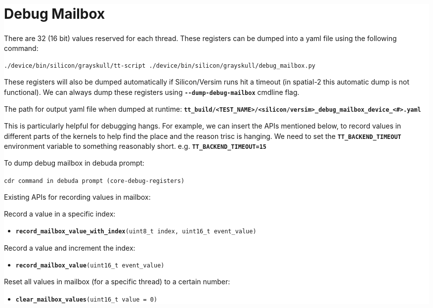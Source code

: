 # Debug Mailbox

There are 32 (16 bit) values reserved for each thread.
These registers can be dumped into a yaml file using the following command:
```
./device/bin/silicon/grayskull/tt-script ./device/bin/silicon/grayskull/debug_mailbox.py
```
These registers will also be dumped automatically if Silicon/Versim runs hit a timeout (in spatial-2 this automatic dump is not functional). We can always dump these registers using **`--dump-debug-mailbox`** cmdline flag.

The path for output yaml file when dumped at runtime: **`tt_build/<TEST_NAME>/<silicon/versim>_debug_mailbox_device_<#>.yaml`**

This is particularly helpful for debugging hangs. For example, we can insert the APIs mentioned below, to record values in different parts of the kernels to help find the place and the reason trisc is hanging. We need to set the **`TT_BACKEND_TIMEOUT`** environment variable to something reasonably short. e.g. **`TT_BACKEND_TIMEOUT=15`**

To dump debug mailbox in debuda prompt:
```
cdr command in debuda prompt (core-debug-registers)
```
Existing APIs for recording values in mailbox:

Record a value in a specific index:
  
- **`record_mailbox_value_with_index`**`(uint8_t index, uint16_t event_value)`

Record a value and increment the index:
  
- **`record_mailbox_value`**`(uint16_t event_value)`

Reset all values in mailbox (for a specific thread) to a certain number:
  
- **`clear_mailbox_values`**`(uint16_t value = 0)`
